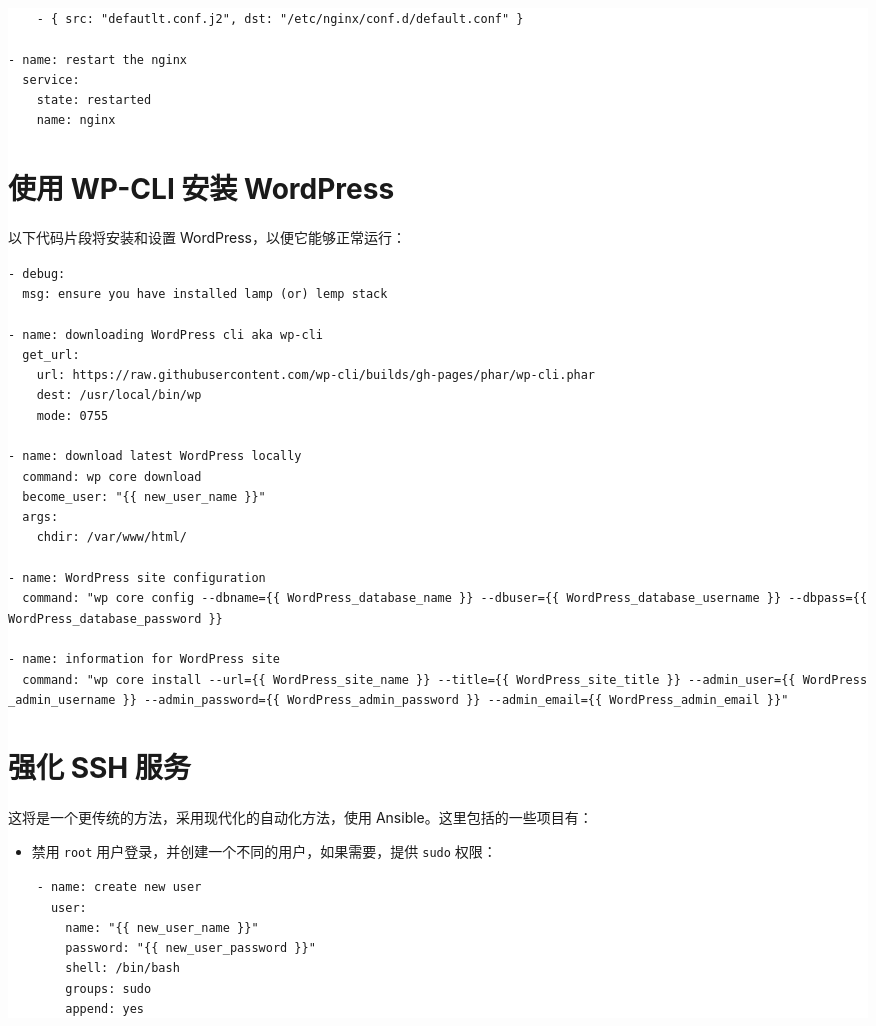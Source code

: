 ```
    - { src: "defautlt.conf.j2", dst: "/etc/nginx/conf.d/default.conf" }

- name: restart the nginx
  service:
    state: restarted
    name: nginx
```

# 使用 WP-CLI 安装 WordPress

以下代码片段将安装和设置 WordPress，以便它能够正常运行：

```
- debug:
  msg: ensure you have installed lamp (or) lemp stack

- name: downloading WordPress cli aka wp-cli
  get_url:
    url: https://raw.githubusercontent.com/wp-cli/builds/gh-pages/phar/wp-cli.phar
    dest: /usr/local/bin/wp
    mode: 0755

- name: download latest WordPress locally
  command: wp core download
  become_user: "{{ new_user_name }}"
  args:
    chdir: /var/www/html/

- name: WordPress site configuration
  command: "wp core config --dbname={{ WordPress_database_name }} --dbuser={{ WordPress_database_username }} --dbpass={{ WordPress_database_password }}

- name: information for WordPress site
  command: "wp core install --url={{ WordPress_site_name }} --title={{ WordPress_site_title }} --admin_user={{ WordPress_admin_username }} --admin_password={{ WordPress_admin_password }} --admin_email={{ WordPress_admin_email }}"
```

# 强化 SSH 服务

这将是一个更传统的方法，采用现代化的自动化方法，使用 Ansible。这里包括的一些项目有：

+   禁用 `root` 用户登录，并创建一个不同的用户，如果需要，提供 `sudo` 权限：

```
    - name: create new user
      user:
        name: "{{ new_user_name }}"
        password: "{{ new_user_password }}"
        shell: /bin/bash
        groups: sudo
        append: yes
```
